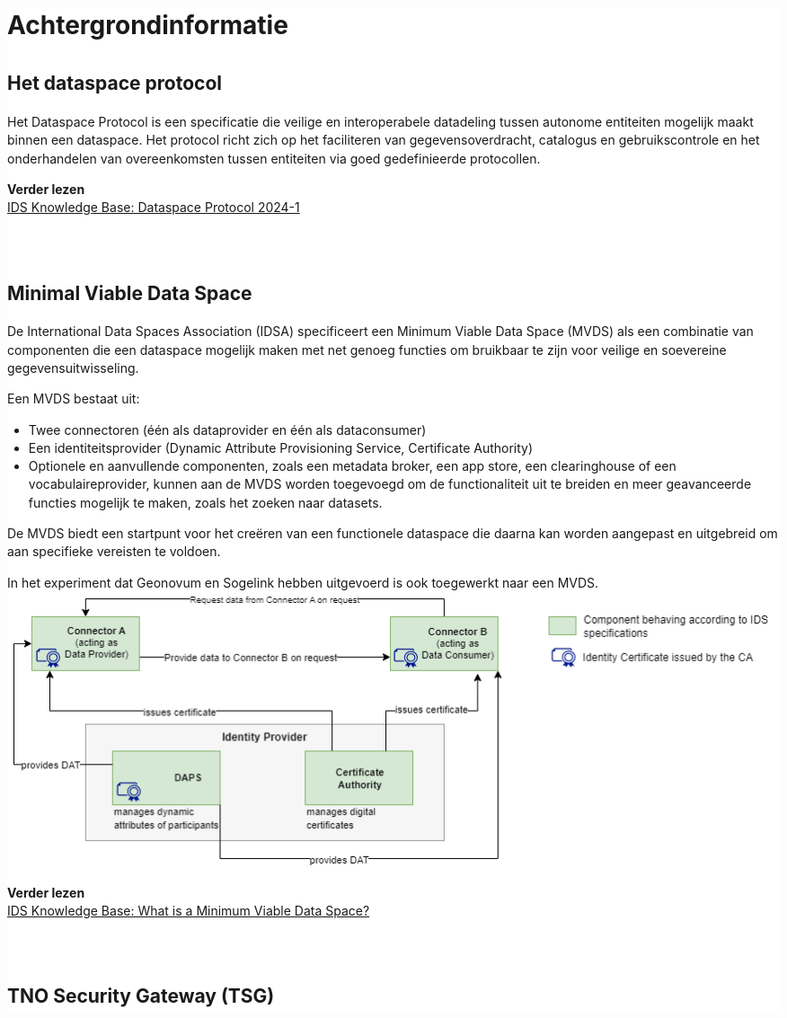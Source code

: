 # Achtergrondinformatie

## Het dataspace protocol

Het Dataspace Protocol is een specificatie die veilige en interoperabele datadeling tussen autonome entiteiten mogelijk maakt binnen een dataspace. Het protocol richt zich op het faciliteren van gegevensoverdracht, catalogus en gebruikscontrole en het onderhandelen van overeenkomsten tussen entiteiten via goed gedefinieerde protocollen. 

<b>Verder lezen</b></br>
<a href='https://docs.internationaldataspaces.org/ids-knowledgebase/dataspace-protocol' target='blank'>IDS Knowledge Base: Dataspace Protocol 2024-1</a></br>
</br>
</br>
## Minimal Viable Data Space

De International Data Spaces Association (IDSA) specificeert een Minimum Viable Data Space (MVDS) als een combinatie van componenten die een dataspace mogelijk maken met net genoeg functies om bruikbaar te zijn voor veilige en soevereine gegevensuitwisseling. 

Een MVDS bestaat uit: 
<ul><li>Twee connectoren (één als dataprovider en één als dataconsumer)</li> 
<li>Een identiteitsprovider (Dynamic Attribute Provisioning Service, Certificate Authority)</li> 
<li>Optionele en aanvullende componenten, zoals een metadata broker, een app store, een clearinghouse of een vocabulaireprovider, kunnen aan de MVDS worden toegevoegd om de functionaliteit uit te breiden en meer geavanceerde functies mogelijk te maken, zoals het zoeken naar datasets.</li></ul>

De MVDS biedt een startpunt voor het creëren van een functionele dataspace die daarna kan worden aangepast en uitgebreid om aan specifieke vereisten te voldoen. 

In het experiment dat Geonovum en Sogelink hebben uitgevoerd is ook toegewerkt naar een MVDS. </br> 
<img src='media/image4.png' alt='Minimum Viable Data Space' style='width: 100%;'></img>

<b>Verder lezen</b></br>
<a href='https://docs.internationaldataspaces.org/ids-knowledgebase/ids-reference-testbed/minimum-viable-data-space/mvds' target='blank'>IDS Knowledge Base: What is a Minimum Viable Data Space?</a></br>
</br>
</br>
## TNO Security Gateway (TSG) 
